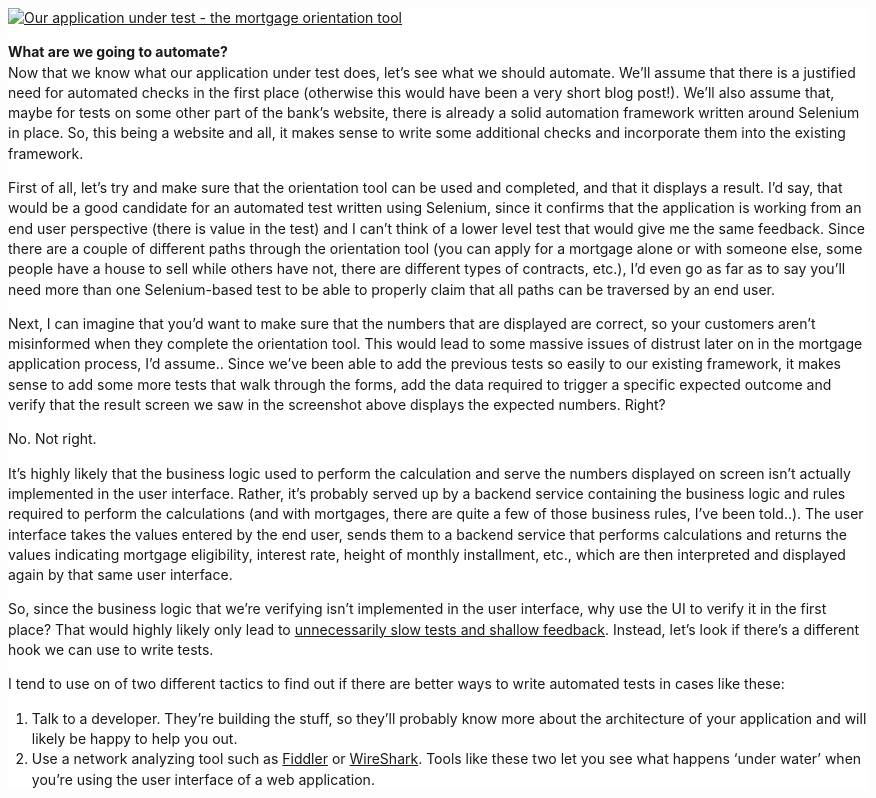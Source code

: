 <a href="http://www.ontestautomation.com/on-preventing-your-test-suite-from-becoming-too-user-interface-heavy/mortgage_orientation_tool_1/" rel="attachment wp-att-2092"><img src="http://www.ontestautomation.com/wp-content/uploads/2017/12/mortgage_orientation_tool_1.png" alt="Our application under test - the mortgage orientation tool" width="1161" height="665" class="aligncenter size-full wp-image-2092" srcset="https://www.ontestautomation.com/wp-content/uploads/2017/12/mortgage_orientation_tool_1.png 1161w, https://www.ontestautomation.com/wp-content/uploads/2017/12/mortgage_orientation_tool_1-300x172.png 300w, https://www.ontestautomation.com/wp-content/uploads/2017/12/mortgage_orientation_tool_1-768x440.png 768w, https://www.ontestautomation.com/wp-content/uploads/2017/12/mortgage_orientation_tool_1-1024x587.png 1024w" sizes="(max-width: 1161px) 100vw, 1161px" /></a>

**What are we going to automate?**  
Now that we know what our application under test does, let&#8217;s see what we should automate. We&#8217;ll assume that there is a justified need for automated checks in the first place (otherwise this would have been a very short blog post!). We&#8217;ll also assume that, maybe for tests on some other part of the bank&#8217;s website, there is already a solid automation framework written around Selenium in place. So, this being a website and all, it makes sense to write some additional checks and incorporate them into the existing framework.

First of all, let&#8217;s try and make sure that the orientation tool can be used and completed, and that it displays a result. I&#8217;d say, that would be a good candidate for an automated test written using Selenium, since it confirms that the application is working from an end user perspective (there is value in the test) and I can&#8217;t think of a lower level test that would give me the same feedback. Since there are a couple of different paths through the orientation tool (you can apply for a mortgage alone or with someone else, some people have a house to sell while others have not, there are different types of contracts, etc.), I&#8217;d even go as far as to say you&#8217;ll need more than one Selenium-based test to be able to properly claim that all paths can be traversed by an end user.

Next, I can imagine that you&#8217;d want to make sure that the numbers that are displayed are correct, so your customers aren&#8217;t misinformed when they complete the orientation tool. This would lead to some massive issues of distrust later on in the mortgage application process, I&#8217;d assume.. Since we&#8217;ve been able to add the previous tests so easily to our existing framework, it makes sense to add some more tests that walk through the forms, add the data required to trigger a specific expected outcome and verify that the result screen we saw in the screenshot above displays the expected numbers. Right?

No. Not right.

It&#8217;s highly likely that the business logic used to perform the calculation and serve the numbers displayed on screen isn&#8217;t actually implemented in the user interface. Rather, it&#8217;s probably served up by a backend service containing the business logic and rules required to perform the calculations (and with mortgages, there are quite a few of those business rules, I&#8217;ve been told..). The user interface takes the values entered by the end user, sends them to a backend service that performs calculations and returns the values indicating mortgage eligibility, interest rate, height of monthly installment, etc., which are then interpreted and displayed again by that same user interface.

So, since the business logic that we&#8217;re verifying isn&#8217;t implemented in the user interface, why use the UI to verify it in the first place? That would highly likely only lead to <a href="https://www.ontestautomation.com/is-your-user-interface-driven-test-automation-worth-the-effort/" rel="noopener" target="_blank">unnecessarily slow tests and shallow feedback</a>. Instead, let&#8217;s look if there&#8217;s a different hook we can use to write tests.

I tend to use on of two different tactics to find out if there are better ways to write automated tests in cases like these:

  1. Talk to a developer. They&#8217;re building the stuff, so they&#8217;ll probably know more about the architecture of your application and will likely be happy to help you out.
  2. Use a network analyzing tool such as <a href="https://www.telerik.com/download/fiddler" rel="noopener" target="_blank">Fiddler</a> or <a href="https://www.wireshark.org/" rel="noopener" target="_blank">WireShark</a>. Tools like these two let you see what happens &#8216;under water&#8217; when you&#8217;re using the user interface of a web application.
